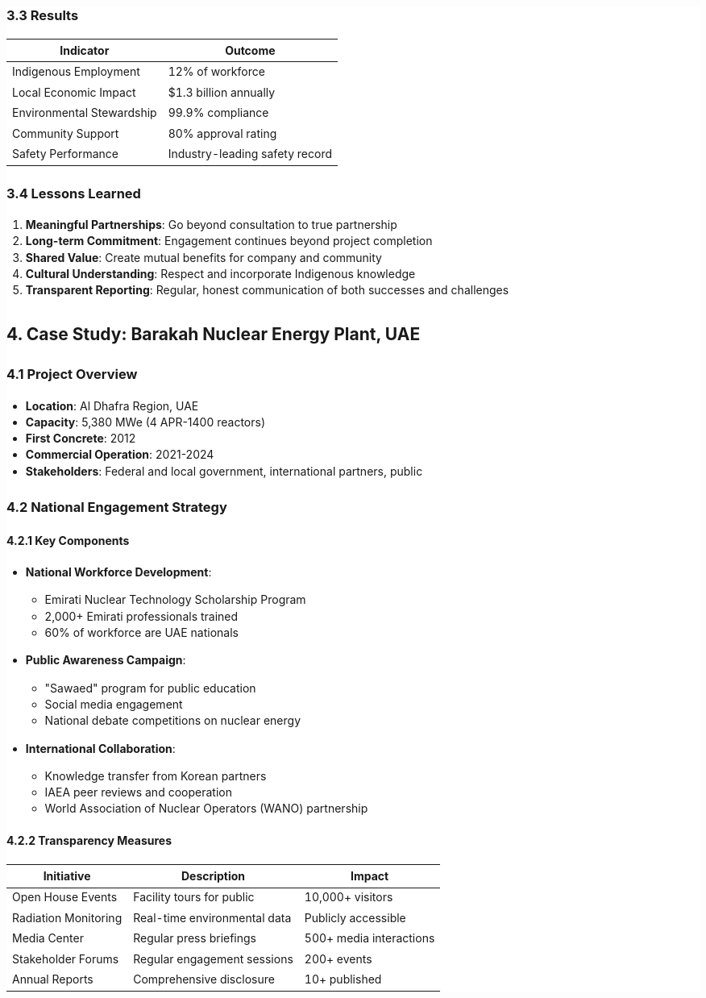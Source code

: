 ### 3.3 Results

| Indicator | Outcome |
|-----------|---------|
| Indigenous Employment | 12% of workforce |
| Local Economic Impact | $1.3 billion annually |
| Environmental Stewardship | 99.9% compliance |
| Community Support | 80% approval rating |
| Safety Performance | Industry-leading safety record |

### 3.4 Lessons Learned
1. **Meaningful Partnerships**: Go beyond consultation to true partnership
2. **Long-term Commitment**: Engagement continues beyond project completion
3. **Shared Value**: Create mutual benefits for company and community
4. **Cultural Understanding**: Respect and incorporate Indigenous knowledge
5. **Transparent Reporting**: Regular, honest communication of both successes and challenges

## 4. Case Study: Barakah Nuclear Energy Plant, UAE

### 4.1 Project Overview
- **Location**: Al Dhafra Region, UAE
- **Capacity**: 5,380 MWe (4 APR-1400 reactors)
- **First Concrete**: 2012
- **Commercial Operation**: 2021-2024
- **Stakeholders**: Federal and local government, international partners, public

### 4.2 National Engagement Strategy

#### 4.2.1 Key Components
- **National Workforce Development**:
  - Emirati Nuclear Technology Scholarship Program
  - 2,000+ Emirati professionals trained
  - 60% of workforce are UAE nationals

- **Public Awareness Campaign**:
  - "Sawaed" program for public education
  - Social media engagement
  - National debate competitions on nuclear energy

- **International Collaboration**:
  - Knowledge transfer from Korean partners
  - IAEA peer reviews and cooperation
  - World Association of Nuclear Operators (WANO) partnership

#### 4.2.2 Transparency Measures

| Initiative | Description | Impact |
|------------|-------------|--------|
| Open House Events | Facility tours for public | 10,000+ visitors |
| Radiation Monitoring | Real-time environmental data | Publicly accessible |
| Media Center | Regular press briefings | 500+ media interactions |
| Stakeholder Forums | Regular engagement sessions | 200+ events |
| Annual Reports | Comprehensive disclosure | 10+ published |
